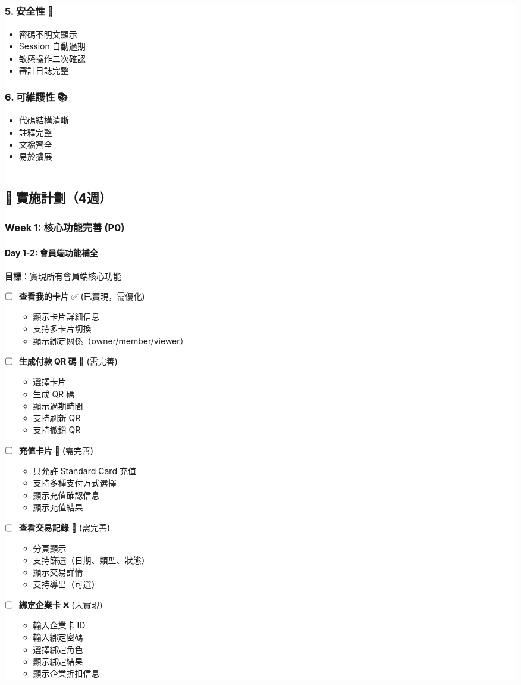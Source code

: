 ### 5. 安全性 🔐
- 密碼不明文顯示
- Session 自動過期
- 敏感操作二次確認
- 審計日誌完整

### 6. 可維護性 📚
- 代碼結構清晰
- 註釋完整
- 文檔齊全
- 易於擴展

---

## 📅 實施計劃（4週）

### Week 1: 核心功能完善 (P0)

#### Day 1-2: 會員端功能補全
**目標**：實現所有會員端核心功能

- [ ] **查看我的卡片** ✅ (已實現，需優化)
  - 顯示卡片詳細信息
  - 支持多卡片切換
  - 顯示綁定關係（owner/member/viewer）
  
- [ ] **生成付款 QR 碼** 🚧 (需完善)
  - 選擇卡片
  - 生成 QR 碼
  - 顯示過期時間
  - 支持刷新 QR
  - 支持撤銷 QR
  
- [ ] **充值卡片** 🚧 (需完善)
  - 只允許 Standard Card 充值
  - 支持多種支付方式選擇
  - 顯示充值確認信息
  - 顯示充值結果
  
- [ ] **查看交易記錄** 🚧 (需完善)
  - 分頁顯示
  - 支持篩選（日期、類型、狀態）
  - 顯示交易詳情
  - 支持導出（可選）
  
- [ ] **綁定企業卡** ❌ (未實現)
  - 輸入企業卡 ID
  - 輸入綁定密碼
  - 選擇綁定角色
  - 顯示綁定結果
  - 顯示企業折扣信息
  